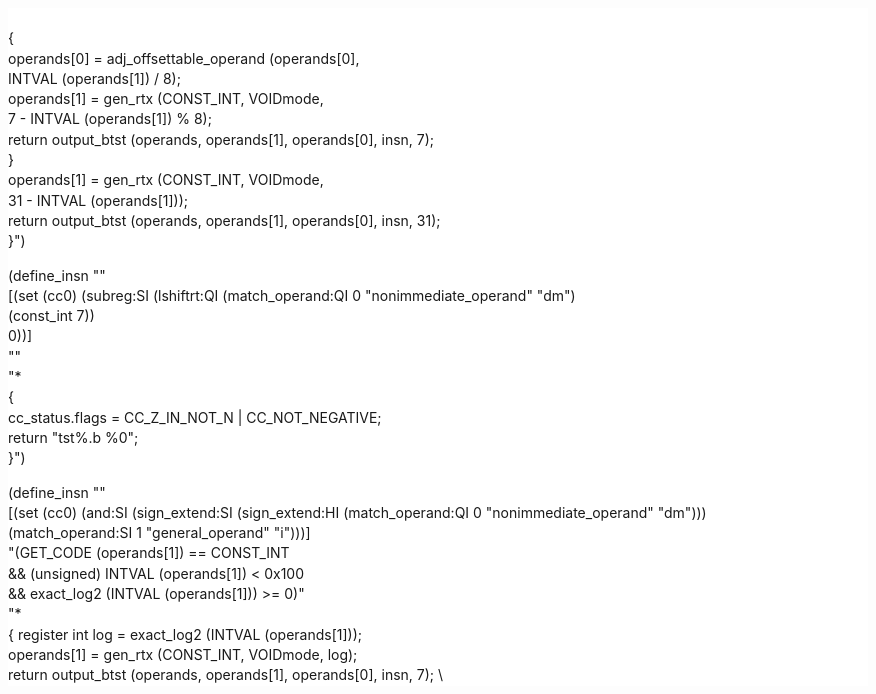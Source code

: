 \
{
\
operands\[0] = adj\_offsettable\_operand (operands\[0],
\
INTVAL (operands\[1]) / 8);
\
operands\[1] = gen\_rtx (CONST\_INT, VOIDmode,
\
7 - INTVAL (operands\[1]) % 8);
\
return output\_btst (operands, operands\[1], operands\[0], insn, 7);
\
}
\
operands\[1] = gen\_rtx (CONST\_INT, VOIDmode,
\
31 - INTVAL (operands\[1]));
\
return output\_btst (operands, operands\[1], operands\[0], insn, 31);
\
}")

(define\_insn ""
\
\[(set (cc0) (subreg:SI (lshiftrt:QI (match\_operand:QI 0 "nonimmediate\_operand" "dm")
\
(const\_int 7))
\
0\))]
\
""
\
"\*
\
{
\
cc\_status.flags = CC\_Z\_IN\_NOT\_N | CC\_NOT\_NEGATIVE;
\
return "tst%.b %0";
\
}")

(define\_insn ""
\
\[(set (cc0) (and:SI (sign\_extend:SI (sign\_extend:HI (match\_operand:QI 0 "nonimmediate\_operand" "dm")))
\
(match\_operand:SI 1 "general\_operand" "i")))]
\
"(GET\_CODE (operands\[1]) == CONST\_INT
\
&& (unsigned) INTVAL (operands\[1]) < 0x100
\
&& exact\_log2 (INTVAL (operands\[1])) >= 0)"
\
"\*
\
{ register int log = exact\_log2 (INTVAL (operands\[1]));
\
operands\[1] = gen\_rtx (CONST\_INT, VOIDmode, log);
\
return output\_btst (operands, operands\[1], operands\[0], insn, 7);
\
